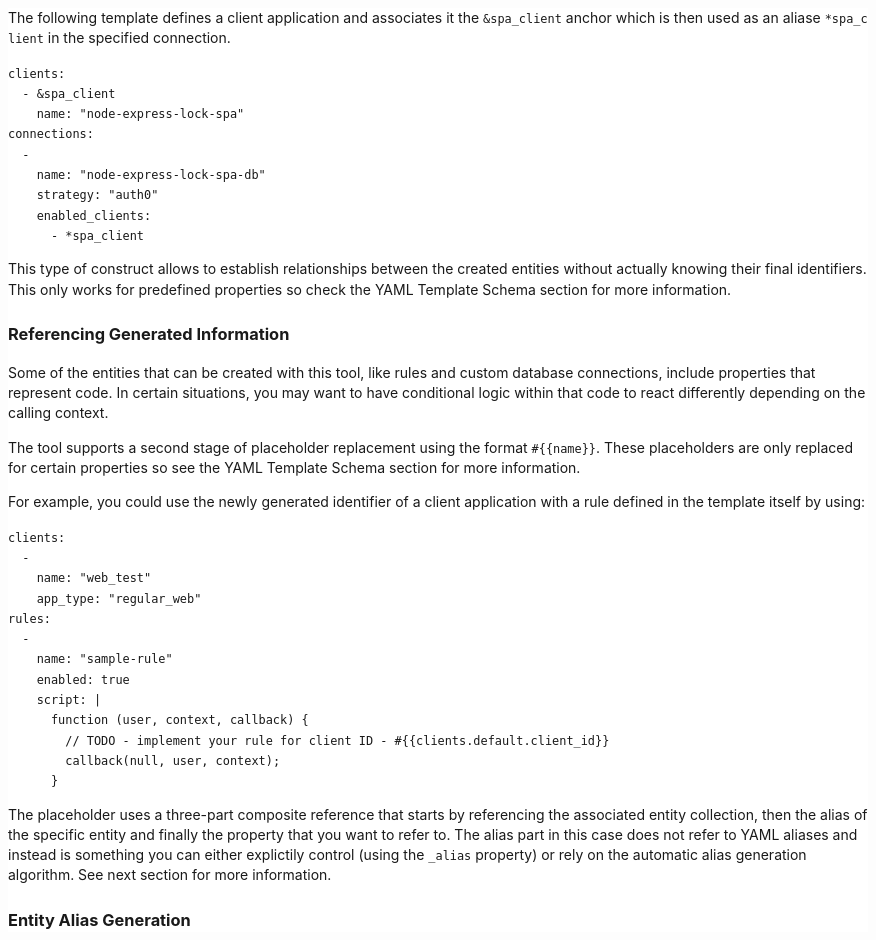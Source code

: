 The following template defines a client application and associates it the `&spa_client` anchor which is then used as an aliase `*spa_client` in the specified connection.

```
clients:
  - &spa_client
    name: "node-express-lock-spa"
connections:
  - 
    name: "node-express-lock-spa-db"
    strategy: "auth0"
    enabled_clients:
      - *spa_client
```

This type of construct allows to establish relationships between the created entities without actually knowing their final identifiers. This only works for predefined properties so check the YAML Template Schema section for more information.

### Referencing Generated Information

Some of the entities that can be created with this tool, like rules and custom database connections, include properties that represent code. In certain situations, you may want to have conditional logic within that code to react differently depending on the calling context.

The tool supports a second stage of placeholder replacement using the format `#{{name}}`. These placeholders are only replaced for certain properties so see the YAML Template Schema section for more information.

For example, you could use the newly generated identifier of a client application with a rule defined in the template itself by using:

```
clients:
  -
    name: "web_test"
    app_type: "regular_web"
rules:
  -
    name: "sample-rule"
    enabled: true
    script: |
      function (user, context, callback) {
        // TODO - implement your rule for client ID - #{{clients.default.client_id}}
        callback(null, user, context);
      }
```

The placeholder uses a three-part composite reference that starts by referencing the associated entity collection, then the alias of the specific entity and finally the property that you want to refer to. The alias part in this case does not refer to YAML aliases and instead is something you can either explictily control (using the `_alias` property) or rely on the automatic alias generation algorithm. See next section for more information.

### Entity Alias Generation
